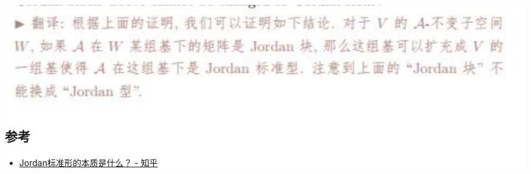 ![Pasted image 20220313221237](./assets/Pasted-image-20220313221237.png)

## 参考

- [Jordan标准形的本质是什么？ - 知乎](https://www.zhihu.com/question/37226720)
